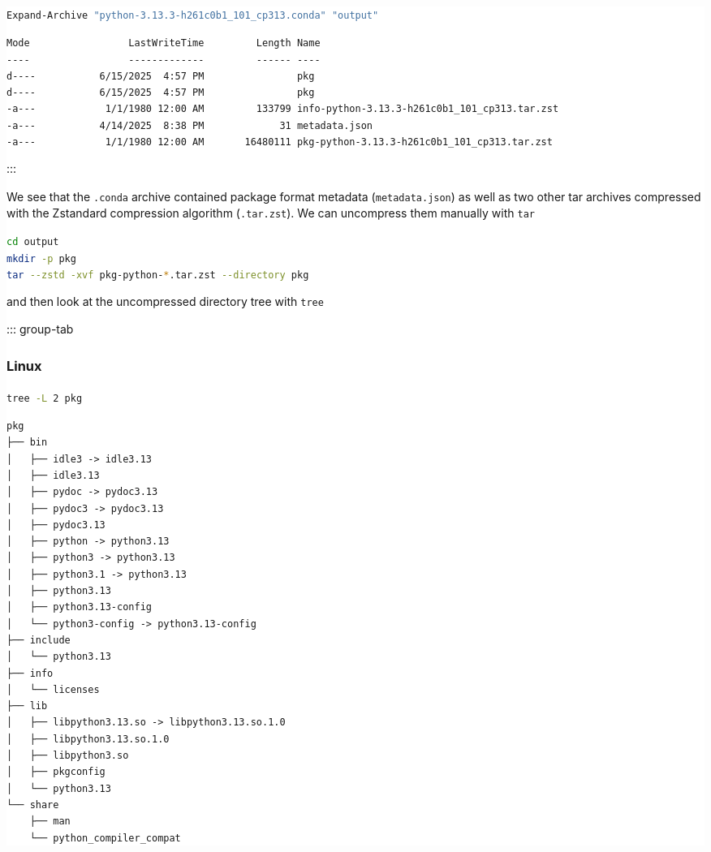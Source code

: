 ```powershell
Expand-Archive "python-3.13.3-h261c0b1_101_cp313.conda" "output"
```
```output
Mode                 LastWriteTime         Length Name
----                 -------------         ------ ----
d----           6/15/2025  4:57 PM                pkg
d----           6/15/2025  4:57 PM                pkg
-a---            1/1/1980 12:00 AM         133799 info-python-3.13.3-h261c0b1_101_cp313.tar.zst
-a---           4/14/2025  8:38 PM             31 metadata.json
-a---            1/1/1980 12:00 AM       16480111 pkg-python-3.13.3-h261c0b1_101_cp313.tar.zst
```
:::

We see that the `.conda` archive contained package format metadata (`metadata.json`) as well as two other tar archives compressed with the Zstandard compression algorithm (`.tar.zst`).
We can uncompress them manually with `tar`

```bash
cd output
mkdir -p pkg
tar --zstd -xvf pkg-python-*.tar.zst --directory pkg
```

and then look at the uncompressed directory tree with `tree`

::: group-tab

### Linux

```bash
tree -L 2 pkg
```
```output
pkg
├── bin
│   ├── idle3 -> idle3.13
│   ├── idle3.13
│   ├── pydoc -> pydoc3.13
│   ├── pydoc3 -> pydoc3.13
│   ├── pydoc3.13
│   ├── python -> python3.13
│   ├── python3 -> python3.13
│   ├── python3.1 -> python3.13
│   ├── python3.13
│   ├── python3.13-config
│   └── python3-config -> python3.13-config
├── include
│   └── python3.13
├── info
│   └── licenses
├── lib
│   ├── libpython3.13.so -> libpython3.13.so.1.0
│   ├── libpython3.13.so.1.0
│   ├── libpython3.so
│   ├── pkgconfig
│   └── python3.13
└── share
    ├── man
    └── python_compiler_compat
```
